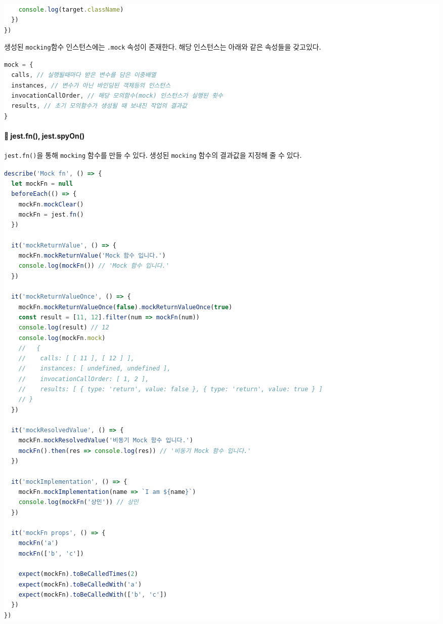 ```ts
    console.log(target.className)
  })
})
```

생성된 `mocking`함수 인스턴스에는 `.mock` 속성이 존재한다. 해당 인스턴스는 아래와 같은 속성들을 갖고있다.

```ts
mock = {
  calls, // 실행될때마다 받은 변수를 담은 이중배열
  instances, // 변수가 아닌 바인딩된 객체등의 인스턴스
  invocationCallOrder, // 해당 모의함수(mock) 인스턴스가 실행된 횟수
  results, // 초기 모의함수가 생성될 때 보내진 작업의 결과값
}
```

#### 🥐 jest.fn(), jest.spyOn()

`jest.fn()`을 통해 `mocking` 함수를 만들 수 있다. 생성된 `mocking` 함수의 결과값을 지정해 줄 수 있다.

```ts
describe('Mock fn', () => {
  let mockFn = null
  beforeEach(() => {
    mockFn.mockClear()
    mockFn = jest.fn()
  })

  it('mockReturnValue', () => {
    mockFn.mockReturnValue('Mock 함수 입니다.')
    console.log(mockFn()) // 'Mock 함수 입니다.'
  })

  it('mockReturnValueOnce', () => {
    mockFn.mockReturnValueOnce(false).mockReturnValueOnce(true)
    const result = [11, 12].filter(num => mockFn(num))
    console.log(result) // 12
    console.log(mockFn.mock)
    //   {
    //    calls: [ [ 11 ], [ 12 ] ],
    //    instances: [ undefined, undefined ],
    //    invocationCallOrder: [ 1, 2 ],
    //    results: [ { type: 'return', value: false }, { type: 'return', value: true } ]
    // }
  })

  it('mockResolvedValue', () => {
    mockFn.mockResolvedValue('비동기 Mock 함수 입니다.')
    mockFn().then(res => console.log(res)) // '비동기 Mock 함수 입니다.'
  })

  it('mockImplementation', () => {
    mockFn.mockImplementation(name => `I am ${name}`)
    console.log(mockFn('상민')) // 상민
  })

  it('mockFn props', () => {
    mockFn('a')
    mockFn(['b', 'c'])

    expect(mockFn).toBeCalledTimes(2)
    expect(mockFn).toBeCalledWith('a')
    expect(mockFn).toBeCalledWith(['b', 'c'])
  })
})
```